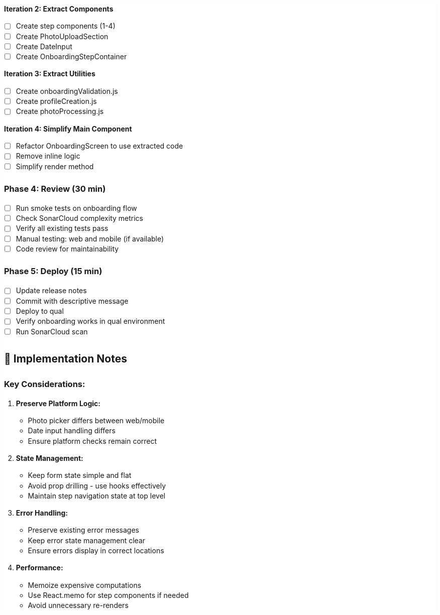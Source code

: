 **Iteration 2: Extract Components**
- [ ] Create step components (1-4)
- [ ] Create PhotoUploadSection
- [ ] Create DateInput
- [ ] Create OnboardingStepContainer

**Iteration 3: Extract Utilities**
- [ ] Create onboardingValidation.js
- [ ] Create profileCreation.js
- [ ] Create photoProcessing.js

**Iteration 4: Simplify Main Component**
- [ ] Refactor OnboardingScreen to use extracted code
- [ ] Remove inline logic
- [ ] Simplify render method

### Phase 4: Review (30 min)
- [ ] Run smoke tests on onboarding flow
- [ ] Check SonarCloud complexity metrics
- [ ] Verify all existing tests pass
- [ ] Manual testing: web and mobile (if available)
- [ ] Code review for maintainability

### Phase 5: Deploy (15 min)
- [ ] Update release notes
- [ ] Commit with descriptive message
- [ ] Deploy to qual
- [ ] Verify onboarding works in qual environment
- [ ] Run SonarCloud scan

## 📝 Implementation Notes

### Key Considerations:

1. **Preserve Platform Logic:**
   - Photo picker differs between web/mobile
   - Date input handling differs
   - Ensure platform checks remain correct

2. **State Management:**
   - Keep form state simple and flat
   - Avoid prop drilling - use hooks effectively
   - Maintain step navigation state at top level

3. **Error Handling:**
   - Preserve existing error messages
   - Keep error state management clear
   - Ensure errors display in correct locations

4. **Performance:**
   - Memoize expensive computations
   - Use React.memo for step components if needed
   - Avoid unnecessary re-renders
